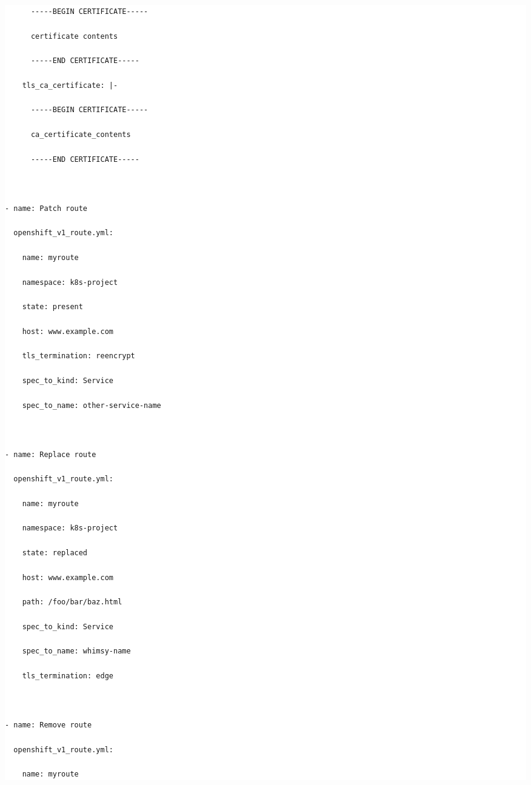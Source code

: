 ```
      -----BEGIN CERTIFICATE-----

      certificate contents

      -----END CERTIFICATE-----

    tls_ca_certificate: |-

      -----BEGIN CERTIFICATE-----

      ca_certificate_contents

      -----END CERTIFICATE-----



- name: Patch route

  openshift_v1_route.yml:

    name: myroute

    namespace: k8s-project

    state: present

    host: www.example.com

    tls_termination: reencrypt

    spec_to_kind: Service

    spec_to_name: other-service-name



- name: Replace route

  openshift_v1_route.yml:

    name: myroute

    namespace: k8s-project

    state: replaced

    host: www.example.com

    path: /foo/bar/baz.html

    spec_to_kind: Service

    spec_to_name: whimsy-name

    tls_termination: edge



- name: Remove route

  openshift_v1_route.yml:

    name: myroute
```